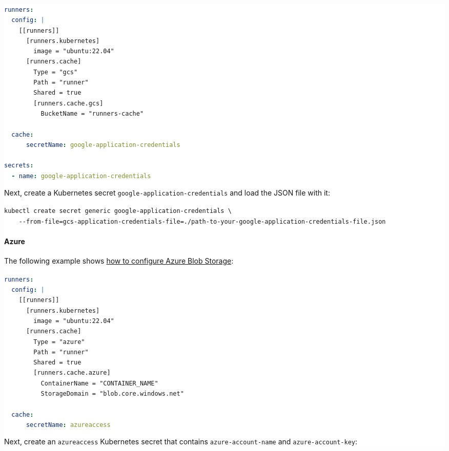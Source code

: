 ```yaml
runners:
  config: |
    [[runners]]
      [runners.kubernetes]
        image = "ubuntu:22.04"
      [runners.cache]
        Type = "gcs"
        Path = "runner"
        Shared = true
        [runners.cache.gcs]
          BucketName = "runners-cache"

  cache:
      secretName: google-application-credentials

secrets:
  - name: google-application-credentials
```

Next, create a Kubernetes secret `google-application-credentials` and
load the JSON file with it:

```shell
kubectl create secret generic google-application-credentials \
    --from-file=gcs-application-credentials-file=./path-to-your-google-application-credentials-file.json
```

#### Azure

The following example shows
[how to configure Azure Blob Storage](../configuration/advanced-configuration.md#the-runnerscacheazure-section):

```yaml
runners:
  config: |
    [[runners]]
      [runners.kubernetes]
        image = "ubuntu:22.04"
      [runners.cache]
        Type = "azure"
        Path = "runner"
        Shared = true
        [runners.cache.azure]
          ContainerName = "CONTAINER_NAME"
          StorageDomain = "blob.core.windows.net"

  cache:
      secretName: azureaccess
```

Next, create an `azureaccess` Kubernetes secret that contains
`azure-account-name` and `azure-account-key`:
